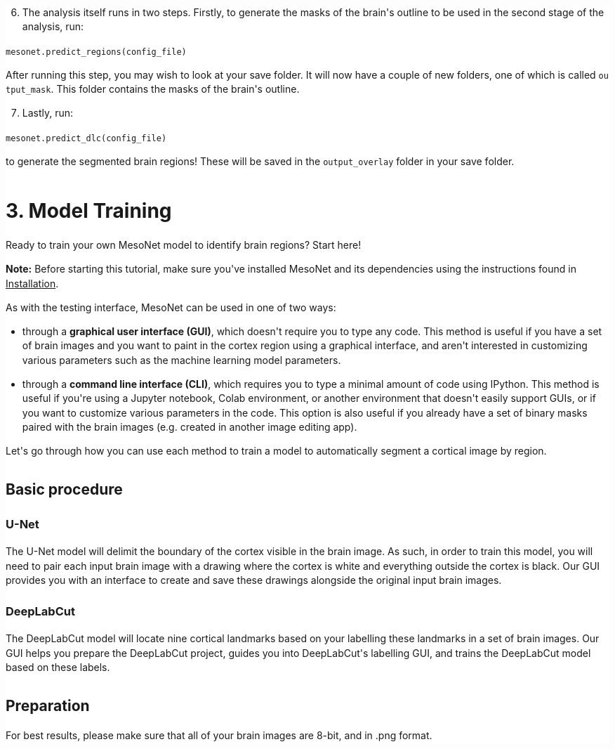 6. The analysis itself runs in two steps. Firstly, to generate the masks of the brain's outline to be used in the second stage of the analysis, run:
```
mesonet.predict_regions(config_file)
```
After running this step, you may wish to look at your save folder. It will now have a couple of new folders, one of which is called `output_mask`. This folder contains the masks of the brain's outline.

7. Lastly, run:
```
mesonet.predict_dlc(config_file)
```
to generate the segmented brain regions! These will be saved in the `output_overlay` folder in your save folder.

# 3. Model Training

Ready to train your own MesoNet model to identify brain regions? Start here!

**Note:** Before starting this tutorial, make sure you've installed MesoNet and its dependencies using the instructions found in [Installation](#installation).

As with the testing interface, MesoNet can be used in one of two ways:

* through a **graphical user interface (GUI)**, which doesn't require you to type any code. This method is useful if you have a set of brain images and you want to paint in the cortex region using a graphical interface, and aren't interested in customizing various parameters such as the machine learning model parameters.

* through a **command line interface (CLI)**, which requires you to type a minimal amount of code using IPython. This method is useful if you're using a Jupyter notebook, Colab environment, or another environment that doesn't easily support GUIs, or if you want to customize various parameters in the code. This option is also useful if you already have a set of binary masks paired with the brain images (e.g. created in another image editing app).

Let's go through how you can use each method to train a model to automatically segment a cortical image by region.

## Basic procedure
### U-Net
The U-Net model will delimit the boundary of the cortex visible in the brain image. As such, in order to train this model, you will need to pair each input brain image with a drawing where the cortex is white and everything outside the cortex is black. Our GUI provides you with an interface to create and save these drawings alongside the original input brain images.

### DeepLabCut
The DeepLabCut model will locate nine cortical landmarks based on your labelling these landmarks in a set of brain images. Our GUI helps you prepare the DeepLabCut project, guides you into DeepLabCut's labelling GUI, and trains the DeepLabCut model based on these labels.

## Preparation
For best results, please make sure that all of your brain images are 8-bit, and in .png format.
